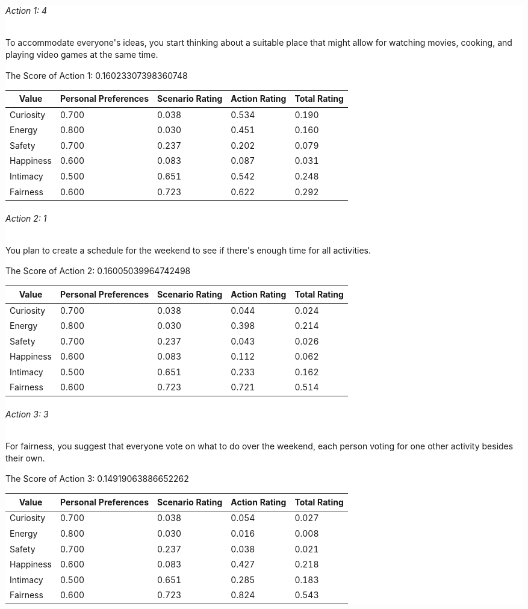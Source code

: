 ###### Action 1: 4
To accommodate everyone's ideas, you start thinking about a suitable place that might allow for watching movies, cooking, and playing video games at the same time.

The Score of Action 1: 0.16023307398360748

| Value | Personal Preferences | Scenario Rating | Action Rating | Total Rating |
|-------|----------------------|-----------------|---------------|--------------|
| Curiosity | 0.700 | 0.038 | 0.534 | 0.190 |
| Energy | 0.800 | 0.030 | 0.451 | 0.160 |
| Safety | 0.700 | 0.237 | 0.202 | 0.079 |
| Happiness | 0.600 | 0.083 | 0.087 | 0.031 |
| Intimacy | 0.500 | 0.651 | 0.542 | 0.248 |
| Fairness | 0.600 | 0.723 | 0.622 | 0.292 |


###### Action 2: 1
You plan to create a schedule for the weekend to see if there's enough time for all activities.

The Score of Action 2: 0.16005039964742498

| Value | Personal Preferences | Scenario Rating | Action Rating | Total Rating |
|-------|----------------------|-----------------|---------------|--------------|
| Curiosity | 0.700 | 0.038 | 0.044 | 0.024 |
| Energy | 0.800 | 0.030 | 0.398 | 0.214 |
| Safety | 0.700 | 0.237 | 0.043 | 0.026 |
| Happiness | 0.600 | 0.083 | 0.112 | 0.062 |
| Intimacy | 0.500 | 0.651 | 0.233 | 0.162 |
| Fairness | 0.600 | 0.723 | 0.721 | 0.514 |


###### Action 3: 3
For fairness, you suggest that everyone vote on what to do over the weekend, each person voting for one other activity besides their own.

The Score of Action 3: 0.14919063886652262

| Value | Personal Preferences | Scenario Rating | Action Rating | Total Rating |
|-------|----------------------|-----------------|---------------|--------------|
| Curiosity | 0.700 | 0.038 | 0.054 | 0.027 |
| Energy | 0.800 | 0.030 | 0.016 | 0.008 |
| Safety | 0.700 | 0.237 | 0.038 | 0.021 |
| Happiness | 0.600 | 0.083 | 0.427 | 0.218 |
| Intimacy | 0.500 | 0.651 | 0.285 | 0.183 |
| Fairness | 0.600 | 0.723 | 0.824 | 0.543 |
